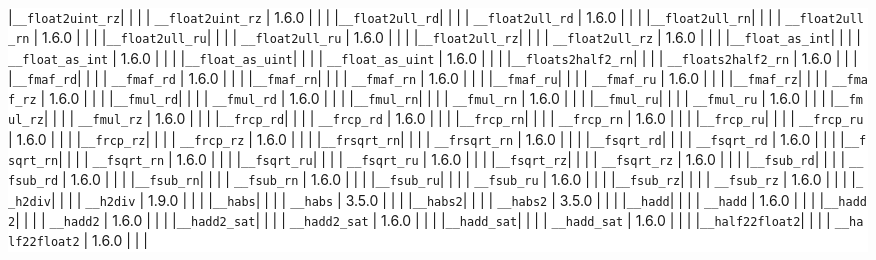 |`__float2uint_rz`|  |  |  | `__float2uint_rz` | 1.6.0 |  |  | 
|`__float2ull_rd`|  |  |  | `__float2ull_rd` | 1.6.0 |  |  | 
|`__float2ull_rn`|  |  |  | `__float2ull_rn` | 1.6.0 |  |  | 
|`__float2ull_ru`|  |  |  | `__float2ull_ru` | 1.6.0 |  |  | 
|`__float2ull_rz`|  |  |  | `__float2ull_rz` | 1.6.0 |  |  | 
|`__float_as_int`|  |  |  | `__float_as_int` | 1.6.0 |  |  | 
|`__float_as_uint`|  |  |  | `__float_as_uint` | 1.6.0 |  |  | 
|`__floats2half2_rn`|  |  |  | `__floats2half2_rn` | 1.6.0 |  |  | 
|`__fmaf_rd`|  |  |  | `__fmaf_rd` | 1.6.0 |  |  | 
|`__fmaf_rn`|  |  |  | `__fmaf_rn` | 1.6.0 |  |  | 
|`__fmaf_ru`|  |  |  | `__fmaf_ru` | 1.6.0 |  |  | 
|`__fmaf_rz`|  |  |  | `__fmaf_rz` | 1.6.0 |  |  | 
|`__fmul_rd`|  |  |  | `__fmul_rd` | 1.6.0 |  |  | 
|`__fmul_rn`|  |  |  | `__fmul_rn` | 1.6.0 |  |  | 
|`__fmul_ru`|  |  |  | `__fmul_ru` | 1.6.0 |  |  | 
|`__fmul_rz`|  |  |  | `__fmul_rz` | 1.6.0 |  |  | 
|`__frcp_rd`|  |  |  | `__frcp_rd` | 1.6.0 |  |  | 
|`__frcp_rn`|  |  |  | `__frcp_rn` | 1.6.0 |  |  | 
|`__frcp_ru`|  |  |  | `__frcp_ru` | 1.6.0 |  |  | 
|`__frcp_rz`|  |  |  | `__frcp_rz` | 1.6.0 |  |  | 
|`__frsqrt_rn`|  |  |  | `__frsqrt_rn` | 1.6.0 |  |  | 
|`__fsqrt_rd`|  |  |  | `__fsqrt_rd` | 1.6.0 |  |  | 
|`__fsqrt_rn`|  |  |  | `__fsqrt_rn` | 1.6.0 |  |  | 
|`__fsqrt_ru`|  |  |  | `__fsqrt_ru` | 1.6.0 |  |  | 
|`__fsqrt_rz`|  |  |  | `__fsqrt_rz` | 1.6.0 |  |  | 
|`__fsub_rd`|  |  |  | `__fsub_rd` | 1.6.0 |  |  | 
|`__fsub_rn`|  |  |  | `__fsub_rn` | 1.6.0 |  |  | 
|`__fsub_ru`|  |  |  | `__fsub_ru` | 1.6.0 |  |  | 
|`__fsub_rz`|  |  |  | `__fsub_rz` | 1.6.0 |  |  | 
|`__h2div`|  |  |  | `__h2div` | 1.9.0 |  |  | 
|`__habs`|  |  |  | `__habs` | 3.5.0 |  |  | 
|`__habs2`|  |  |  | `__habs2` | 3.5.0 |  |  | 
|`__hadd`|  |  |  | `__hadd` | 1.6.0 |  |  | 
|`__hadd2`|  |  |  | `__hadd2` | 1.6.0 |  |  | 
|`__hadd2_sat`|  |  |  | `__hadd2_sat` | 1.6.0 |  |  | 
|`__hadd_sat`|  |  |  | `__hadd_sat` | 1.6.0 |  |  | 
|`__half22float2`|  |  |  | `__half22float2` | 1.6.0 |  |  | 